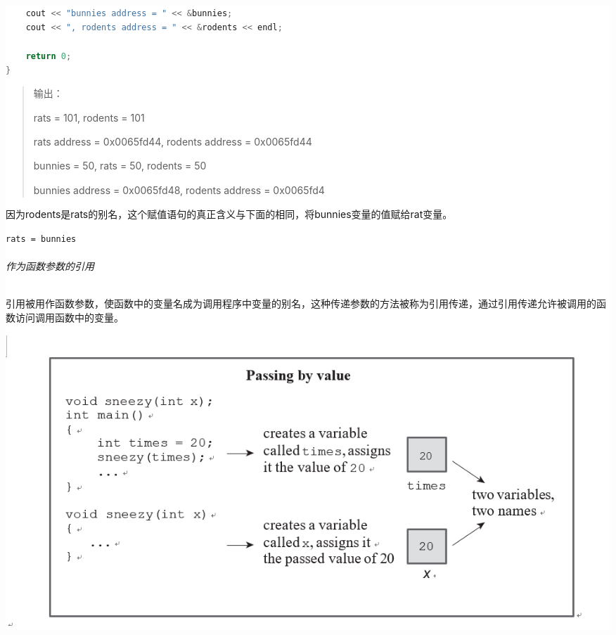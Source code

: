 ```c++
    cout << "bunnies address = " << &bunnies;
    cout << ", rodents address = " << &rodents << endl;

    return 0;
}
```

> 输出：
>
> rats = 101, rodents = 101
>
> rats address = 0x0065fd44, rodents address = 0x0065fd44 
>
> bunnies = 50, rats = 50, rodents = 50
>
> bunnies address = 0x0065fd48, rodents address = 0x0065fd4

因为rodents是rats的别名，这个赋值语句的真正含义与下面的相同，将bunnies变量的值赋给rat变量。

`rats = bunnies`



###### 作为函数参数的引用

引用被用作函数参数，使函数中的变量名成为调用程序中变量的别名，这种传递参数的方法被称为引用传递，通过引用传递允许被调用的函数访问调用函数中的变量。

![image-20230318224632814](../img/image-20230318224632814.png)
